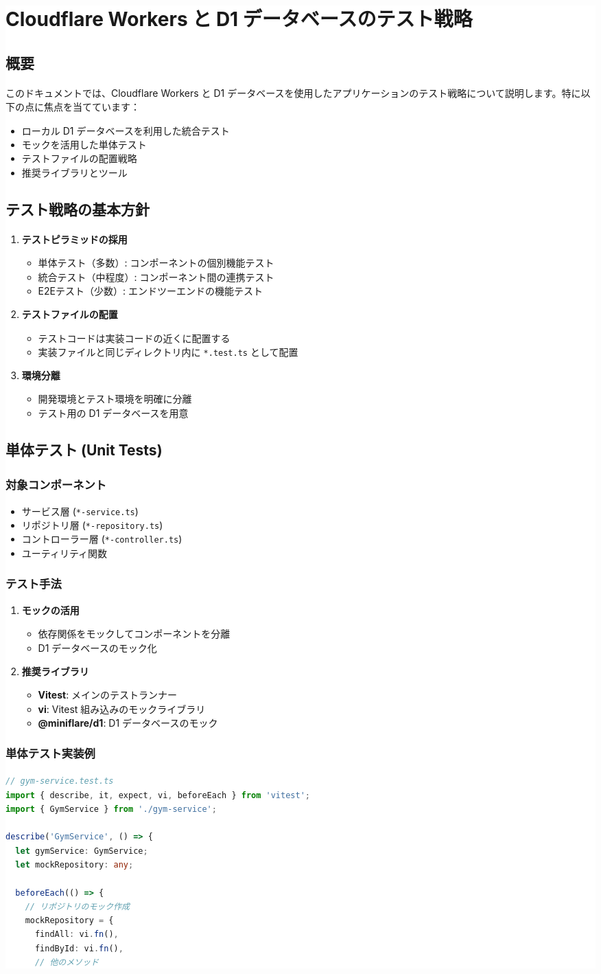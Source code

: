 # Cloudflare Workers と D1 データベースのテスト戦略

## 概要

このドキュメントでは、Cloudflare Workers と D1 データベースを使用したアプリケーションのテスト戦略について説明します。特に以下の点に焦点を当てています：

- ローカル D1 データベースを利用した統合テスト
- モックを活用した単体テスト
- テストファイルの配置戦略
- 推奨ライブラリとツール

## テスト戦略の基本方針

1. **テストピラミッドの採用**
   - 単体テスト（多数）: コンポーネントの個別機能テスト
   - 統合テスト（中程度）: コンポーネント間の連携テスト
   - E2Eテスト（少数）: エンドツーエンドの機能テスト

2. **テストファイルの配置**
   - テストコードは実装コードの近くに配置する
   - 実装ファイルと同じディレクトリ内に `*.test.ts` として配置

3. **環境分離**
   - 開発環境とテスト環境を明確に分離
   - テスト用の D1 データベースを用意

## 単体テスト (Unit Tests)

### 対象コンポーネント

- サービス層 (`*-service.ts`)
- リポジトリ層 (`*-repository.ts`)
- コントローラー層 (`*-controller.ts`)
- ユーティリティ関数

### テスト手法

1. **モックの活用**
   - 依存関係をモックしてコンポーネントを分離
   - D1 データベースのモック化

2. **推奨ライブラリ**
   - **Vitest**: メインのテストランナー
   - **vi**: Vitest 組み込みのモックライブラリ
   - **@miniflare/d1**: D1 データベースのモック

### 単体テスト実装例

```typescript
// gym-service.test.ts
import { describe, it, expect, vi, beforeEach } from 'vitest';
import { GymService } from './gym-service';

describe('GymService', () => {
  let gymService: GymService;
  let mockRepository: any;

  beforeEach(() => {
    // リポジトリのモック作成
    mockRepository = {
      findAll: vi.fn(),
      findById: vi.fn(),
      // 他のメソッド
```